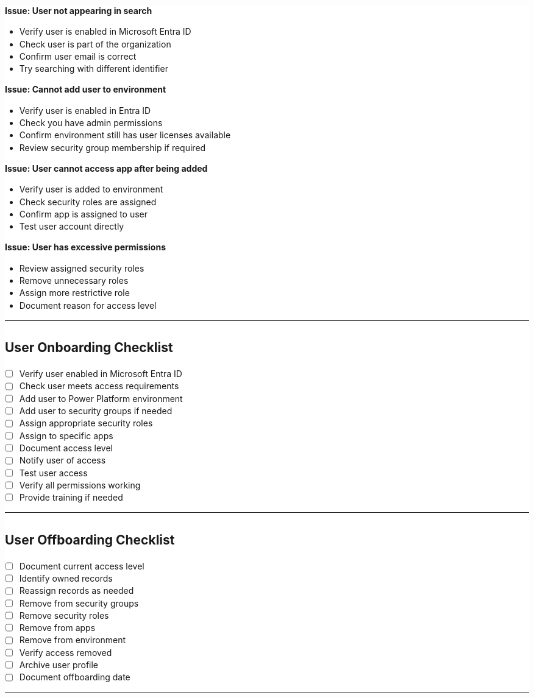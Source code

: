 **Issue: User not appearing in search**
- Verify user is enabled in Microsoft Entra ID
- Check user is part of the organization
- Confirm user email is correct
- Try searching with different identifier

**Issue: Cannot add user to environment**
- Verify user is enabled in Entra ID
- Check you have admin permissions
- Confirm environment still has user licenses available
- Review security group membership if required

**Issue: User cannot access app after being added**
- Verify user is added to environment
- Check security roles are assigned
- Confirm app is assigned to user
- Test user account directly

**Issue: User has excessive permissions**
- Review assigned security roles
- Remove unnecessary roles
- Assign more restrictive role
- Document reason for access level

---

## User Onboarding Checklist

- [ ] Verify user enabled in Microsoft Entra ID
- [ ] Check user meets access requirements
- [ ] Add user to Power Platform environment
- [ ] Add user to security groups if needed
- [ ] Assign appropriate security roles
- [ ] Assign to specific apps
- [ ] Document access level
- [ ] Notify user of access
- [ ] Test user access
- [ ] Verify all permissions working
- [ ] Provide training if needed

---

## User Offboarding Checklist

- [ ] Document current access level
- [ ] Identify owned records
- [ ] Reassign records as needed
- [ ] Remove from security groups
- [ ] Remove security roles
- [ ] Remove from apps
- [ ] Remove from environment
- [ ] Verify access removed
- [ ] Archive user profile
- [ ] Document offboarding date

---
